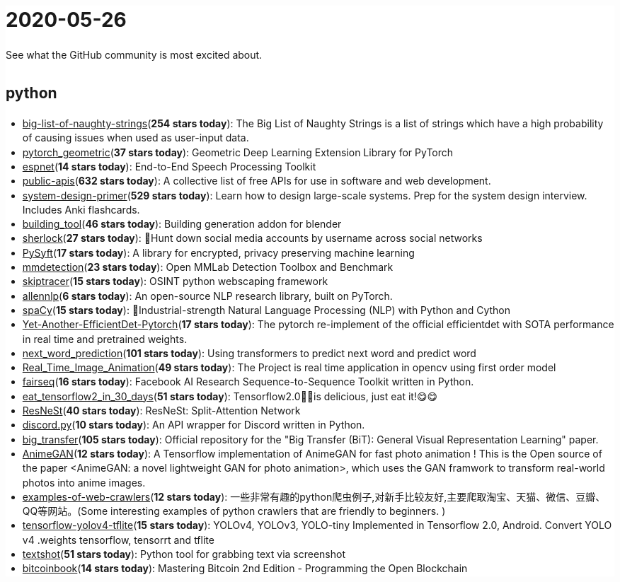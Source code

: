 # 2020-05-26
See what the GitHub community is most excited about.

## python
+ [big-list-of-naughty-strings](https://github.com/minimaxir/big-list-of-naughty-strings)(**254 stars today**): The Big List of Naughty Strings is a list of strings which have a high probability of causing issues when used as user-input data.
+ [pytorch_geometric](https://github.com/rusty1s/pytorch_geometric)(**37 stars today**): Geometric Deep Learning Extension Library for PyTorch
+ [espnet](https://github.com/espnet/espnet)(**14 stars today**): End-to-End Speech Processing Toolkit
+ [public-apis](https://github.com/public-apis/public-apis)(**632 stars today**): A collective list of free APIs for use in software and web development.
+ [system-design-primer](https://github.com/donnemartin/system-design-primer)(**529 stars today**): Learn how to design large-scale systems. Prep for the system design interview. Includes Anki flashcards.
+ [building_tool](https://github.com/ranjian0/building_tool)(**46 stars today**): Building generation addon for blender
+ [sherlock](https://github.com/sherlock-project/sherlock)(**27 stars today**): 🔎Hunt down social media accounts by username across social networks
+ [PySyft](https://github.com/OpenMined/PySyft)(**17 stars today**): A library for encrypted, privacy preserving machine learning
+ [mmdetection](https://github.com/open-mmlab/mmdetection)(**23 stars today**): Open MMLab Detection Toolbox and Benchmark
+ [skiptracer](https://github.com/xillwillx/skiptracer)(**15 stars today**): OSINT python webscaping framework
+ [allennlp](https://github.com/allenai/allennlp)(**6 stars today**): An open-source NLP research library, built on PyTorch.
+ [spaCy](https://github.com/explosion/spaCy)(**15 stars today**): 💫Industrial-strength Natural Language Processing (NLP) with Python and Cython
+ [Yet-Another-EfficientDet-Pytorch](https://github.com/zylo117/Yet-Another-EfficientDet-Pytorch)(**17 stars today**): The pytorch re-implement of the official efficientdet with SOTA performance in real time and pretrained weights.
+ [next_word_prediction](https://github.com/renatoviolin/next_word_prediction)(**101 stars today**): Using transformers to predict next word and predict <mask> word
+ [Real_Time_Image_Animation](https://github.com/anandpawara/Real_Time_Image_Animation)(**49 stars today**): The Project is real time application in opencv using first order model
+ [fairseq](https://github.com/pytorch/fairseq)(**16 stars today**): Facebook AI Research Sequence-to-Sequence Toolkit written in Python.
+ [eat_tensorflow2_in_30_days](https://github.com/lyhue1991/eat_tensorflow2_in_30_days)(**51 stars today**): Tensorflow2.0🍎🍊is delicious, just eat it!😋😋
+ [ResNeSt](https://github.com/zhanghang1989/ResNeSt)(**40 stars today**): ResNeSt: Split-Attention Network
+ [discord.py](https://github.com/Rapptz/discord.py)(**10 stars today**): An API wrapper for Discord written in Python.
+ [big_transfer](https://github.com/google-research/big_transfer)(**105 stars today**): Official repository for the "Big Transfer (BiT): General Visual Representation Learning" paper.
+ [AnimeGAN](https://github.com/TachibanaYoshino/AnimeGAN)(**12 stars today**): A Tensorflow implementation of AnimeGAN for fast photo animation ! This is the Open source of the paper <AnimeGAN: a novel lightweight GAN for photo animation>, which uses the GAN framwork to transform real-world photos into anime images.
+ [examples-of-web-crawlers](https://github.com/shengqiangzhang/examples-of-web-crawlers)(**12 stars today**): 一些非常有趣的python爬虫例子,对新手比较友好,主要爬取淘宝、天猫、微信、豆瓣、QQ等网站。(Some interesting examples of python crawlers that are friendly to beginners. )
+ [tensorflow-yolov4-tflite](https://github.com/hunglc007/tensorflow-yolov4-tflite)(**15 stars today**): YOLOv4, YOLOv3, YOLO-tiny Implemented in Tensorflow 2.0, Android. Convert YOLO v4 .weights tensorflow, tensorrt and tflite
+ [textshot](https://github.com/ianzhao05/textshot)(**51 stars today**): Python tool for grabbing text via screenshot
+ [bitcoinbook](https://github.com/bitcoinbook/bitcoinbook)(**14 stars today**): Mastering Bitcoin 2nd Edition - Programming the Open Blockchain
